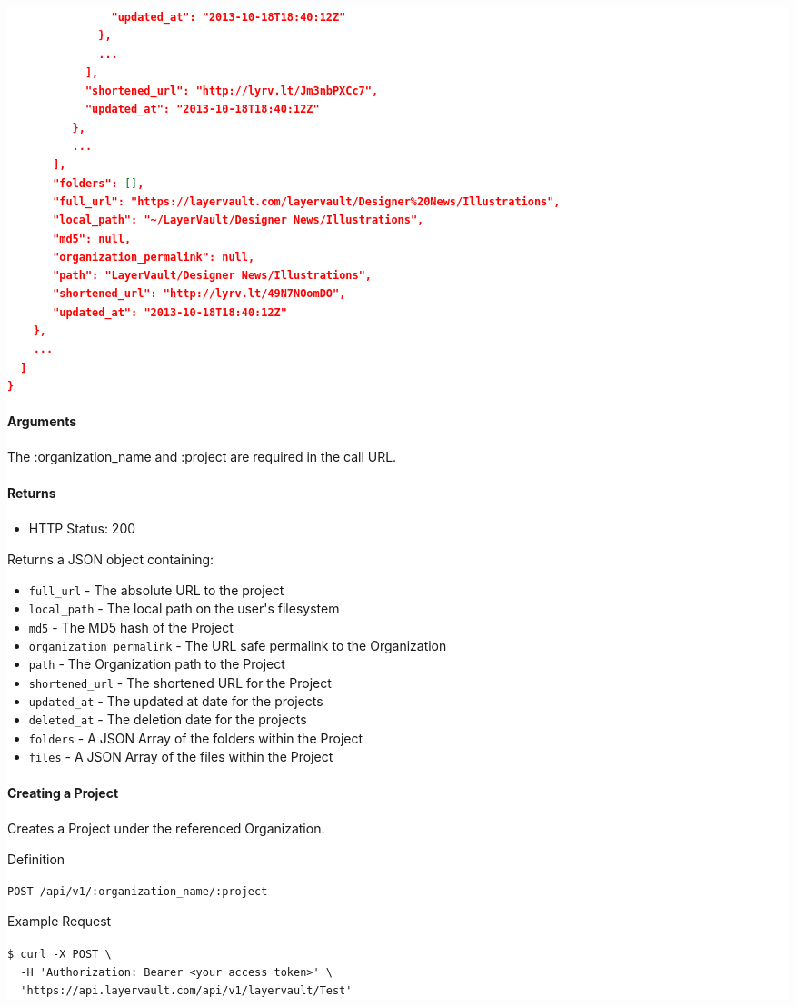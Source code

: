```json
                "updated_at": "2013-10-18T18:40:12Z"
              },
              ...
            ],
            "shortened_url": "http://lyrv.lt/Jm3nbPXCc7",
            "updated_at": "2013-10-18T18:40:12Z"
          },
          ...
       ],
       "folders": [],
       "full_url": "https://layervault.com/layervault/Designer%20News/Illustrations",
       "local_path": "~/LayerVault/Designer News/Illustrations",
       "md5": null,
       "organization_permalink": null,
       "path": "LayerVault/Designer News/Illustrations",
       "shortened_url": "http://lyrv.lt/49N7NOomDO",
       "updated_at": "2013-10-18T18:40:12Z"
    },
    ...
  ]
}
```

#### Arguments
The :organization_name and :project are required in the call URL.

#### Returns

- HTTP Status: 200

Returns a JSON object containing:

  - `full_url` - The absolute URL to the project
  - `local_path` - The local path on the user's filesystem
  - `md5` - The MD5 hash of the Project
  - `organization_permalink` - The URL safe permalink to the Organization
  - `path` - The Organization path to the Project
  - `shortened_url` - The shortened URL for the Project
  - `updated_at` - The updated at date for the projects
  - `deleted_at` - The deletion date for the projects
  - `folders` - A JSON Array of the folders within the Project
  - `files` - A JSON Array of the files within the Project

#### Creating a Project

Creates a Project under the referenced Organization.

 Definition

    POST /api/v1/:organization_name/:project

 Example Request

  ```
  $ curl -X POST \
    -H 'Authorization: Bearer <your access token>' \
    'https://api.layervault.com/api/v1/layervault/Test'
  ```
